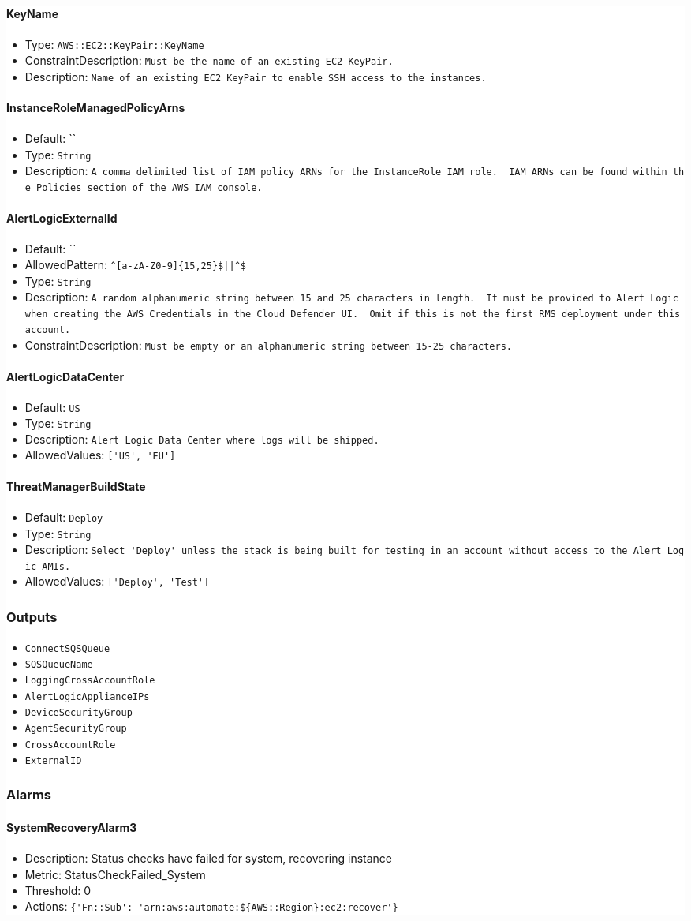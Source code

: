 #### KeyName
- Type: `AWS::EC2::KeyPair::KeyName`
- ConstraintDescription: `Must be the name of an existing EC2 KeyPair.`
- Description: `Name of an existing EC2 KeyPair to enable SSH access to the instances.`

#### InstanceRoleManagedPolicyArns
- Default: ``
- Type: `String`
- Description: `A comma delimited list of IAM policy ARNs for the InstanceRole IAM role.  IAM ARNs can be found within the Policies section of the AWS IAM console.`

#### AlertLogicExternalId
- Default: ``
- AllowedPattern: `^[a-zA-Z0-9]{15,25}$||^$`
- Type: `String`
- Description: `A random alphanumeric string between 15 and 25 characters in length.  It must be provided to Alert Logic when creating the AWS Credentials in the Cloud Defender UI.  Omit if this is not the first RMS deployment under this account.`
- ConstraintDescription: `Must be empty or an alphanumeric string between 15-25 characters.`

#### AlertLogicDataCenter
- Default: `US`
- Type: `String`
- Description: `Alert Logic Data Center where logs will be shipped.`
- AllowedValues: `['US', 'EU']`

#### ThreatManagerBuildState
- Default: `Deploy`
- Type: `String`
- Description: `Select 'Deploy' unless the stack is being built for testing in an account without access to the Alert Logic AMIs.`
- AllowedValues: `['Deploy', 'Test']`

### Outputs
- `ConnectSQSQueue`
- `SQSQueueName`
- `LoggingCrossAccountRole`
- `AlertLogicApplianceIPs`
- `DeviceSecurityGroup`
- `AgentSecurityGroup`
- `CrossAccountRole`
- `ExternalID`

### Alarms
#### SystemRecoveryAlarm3
- Description: Status checks have failed for system, recovering instance
- Metric: StatusCheckFailed_System
- Threshold: 0
- Actions: `{'Fn::Sub': 'arn:aws:automate:${AWS::Region}:ec2:recover'}`
